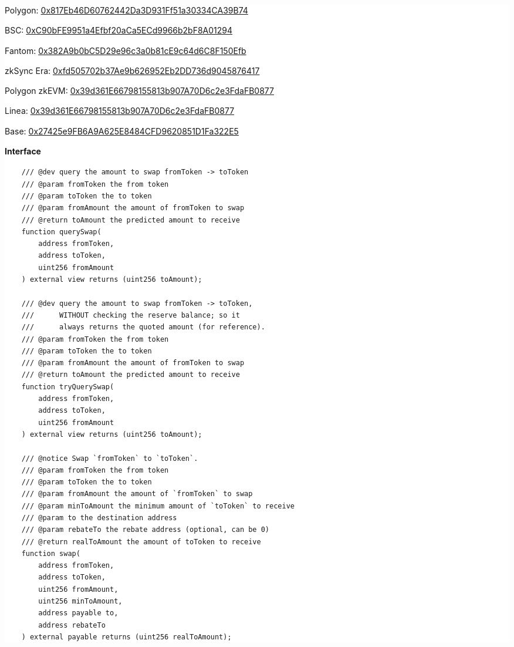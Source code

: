 Polygon: [0x817Eb46D60762442Da3D931Ff51a30334CA39B74](https://polygonscan.com/address/0x817eb46d60762442da3d931ff51a30334ca39b74#code)

BSC: [0xC90bFE9951a4Efbf20aCa5ECd9966b2bF8A01294](https://bscscan.com/address/0xc90bfe9951a4efbf20aca5ecd9966b2bf8a01294#code)

Fantom: [0x382A9b0bC5D29e96c3a0b81cE9c64d6C8F150Efb](https://ftmscan.com/address/0x382a9b0bc5d29e96c3a0b81ce9c64d6c8f150efb#code)

zkSync Era: [0xfd505702b37Ae9b626952Eb2DD736d9045876417](https://explorer.zksync.io/address/0xfd505702b37Ae9b626952Eb2DD736d9045876417#contract)

Polygon zkEVM: [0x39d361E66798155813b907A70D6c2e3FdaFB0877](https://zkevm.polygonscan.com/address/0x39d361e66798155813b907a70d6c2e3fdafb0877)

Linea: [0x39d361E66798155813b907A70D6c2e3FdaFB0877](https://lineascan.build/address/0x39d361e66798155813b907a70d6c2e3fdafb0877)

Base: [0x27425e9FB6A9A625E8484CFD9620851D1Fa322E5](https://basescan.org/address/0x27425e9FB6A9A625E8484CFD9620851D1Fa322E5)

**Interface**

```solidity
    /// @dev query the amount to swap fromToken -> toToken
    /// @param fromToken the from token
    /// @param toToken the to token
    /// @param fromAmount the amount of fromToken to swap
    /// @return toAmount the predicted amount to receive
    function querySwap(
        address fromToken,
        address toToken,
        uint256 fromAmount
    ) external view returns (uint256 toAmount);
    
    /// @dev query the amount to swap fromToken -> toToken,
    ///      WITHOUT checking the reserve balance; so it
    ///      always returns the quoted amount (for reference).
    /// @param fromToken the from token
    /// @param toToken the to token
    /// @param fromAmount the amount of fromToken to swap
    /// @return toAmount the predicted amount to receive
    function tryQuerySwap(
        address fromToken,
        address toToken,
        uint256 fromAmount
    ) external view returns (uint256 toAmount);
    
    /// @notice Swap `fromToken` to `toToken`.
    /// @param fromToken the from token
    /// @param toToken the to token
    /// @param fromAmount the amount of `fromToken` to swap
    /// @param minToAmount the minimum amount of `toToken` to receive
    /// @param to the destination address
    /// @param rebateTo the rebate address (optional, can be 0)
    /// @return realToAmount the amount of toToken to receive
    function swap(
        address fromToken,
        address toToken,
        uint256 fromAmount,
        uint256 minToAmount,
        address payable to,
        address rebateTo
    ) external payable returns (uint256 realToAmount);
```
